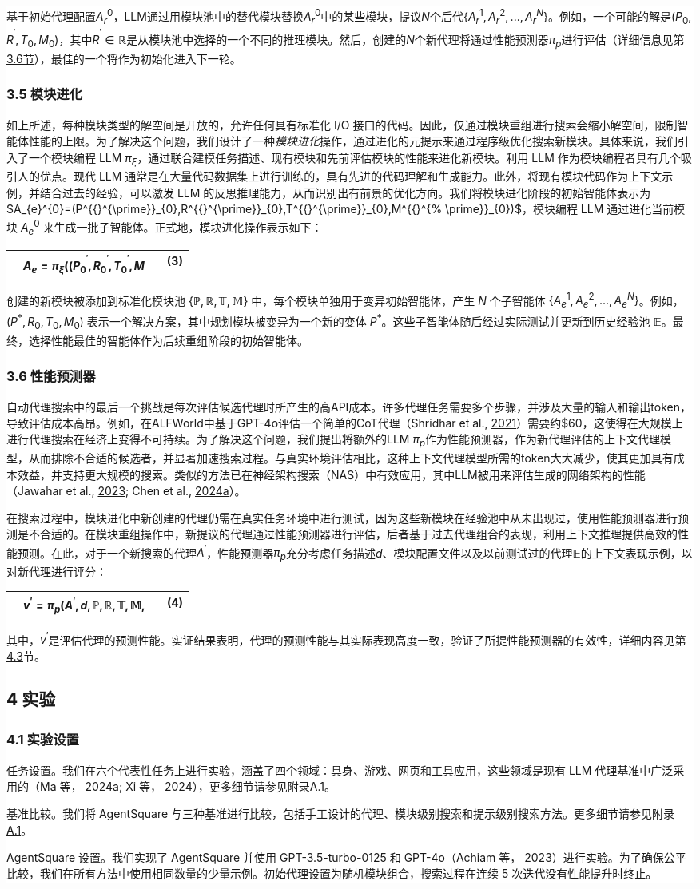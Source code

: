基于初始代理配置$A_{r}^{0}$，LLM通过用模块池中的替代模块替换$A_{r}^{0}$中的某些模块，提议$N$个后代$\{A_{r}^{1}, A_{r}^{2}, ..., A_{r}^{N}\}$。例如，一个可能的解是$(P_{0},R^{{}^{\prime}},T_{0},M_{0})$，其中$R^{{}^{\prime}}\in\mathbb{R}$是从模块池中选择的一个不同的推理模块。然后，创建的$N$个新代理将通过性能预测器$\pi_{p}$进行评估（详细信息见第[3.6节](https://arxiv.org/html/2410.06153v2#S3.SS6 "3.6 Performance Predictor ‣ 3 AgentSquare Framework ‣ AgentSquare: Automatic LLM Agent Search in Modular Design Space")），最佳的一个将作为初始化进入下一轮。

### 3.5 模块进化

如上所述，每种模块类型的解空间是开放的，允许任何具有标准化 I/O 接口的代码。因此，仅通过模块重组进行搜索会缩小解空间，限制智能体性能的上限。为了解决这个问题，我们设计了一种*模块进化*操作，通过进化的元提示来通过程序级优化搜索新模块。具体来说，我们引入了一个模块编程 LLM $\pi_{\xi}$，通过联合建模任务描述、现有模块和先前评估模块的性能来进化新模块。利用 LLM 作为模块编程者具有几个吸引人的优点。现代 LLM 通常是在大量代码数据集上进行训练的，具有先进的代码理解和生成能力。此外，将现有模块代码作为上下文示例，并结合过去的经验，可以激发 LLM 的反思推理能力，从而识别出有前景的优化方向。我们将模块进化阶段的初始智能体表示为 $A_{e}^{0}=(P^{{}^{\prime}}_{0},R^{{}^{\prime}}_{0},T^{{}^{\prime}}_{0},M^{{}^{% \prime}}_{0})$，模块编程 LLM 通过进化当前模块 $A_{e}^{0}$ 来生成一批子智能体。正式地，模块进化操作表示如下：

|  | $A_{e}=\pi_{\xi}((P^{{}^{\prime}}_{0},R^{{}^{\prime}}_{0},T^{{}^{\prime}}_{0},M% ^{{}^{\prime}}_{0}),d,N,\mathbb{P},\mathbb{R},\mathbb{T},\mathbb{M},\mathbb{E}).$ |  | (3) |
| --- | --- | --- | --- |

创建的新模块被添加到标准化模块池 $\{\mathbb{P},\mathbb{R},\mathbb{T},\mathbb{M}\}$ 中，每个模块单独用于变异初始智能体，产生 $N$ 个子智能体 $\{A_{e}^{1},A_{e}^{2},...,A_{e}^{N}\}$。例如，$(P^{*},R_{0},T_{0},M_{0})$ 表示一个解决方案，其中规划模块被变异为一个新的变体 $P^{*}$。这些子智能体随后经过实际测试并更新到历史经验池 $\mathbb{E}$。最终，选择性能最佳的智能体作为后续重组阶段的初始智能体。

### 3.6 性能预测器

自动代理搜索中的最后一个挑战是每次评估候选代理时所产生的高API成本。许多代理任务需要多个步骤，并涉及大量的输入和输出token，导致评估成本高昂。例如，在ALFWorld中基于GPT-4o评估一个简单的CoT代理（Shridhar et al., [2021](https://arxiv.org/html/2410.06153v2#bib.bib31)）需要约$60，这使得在大规模上进行代理搜索在经济上变得不可持续。为了解决这个问题，我们提出将额外的LLM $\pi_{p}$作为性能预测器，作为新代理评估的上下文代理模型，从而排除不合适的候选者，并显著加速搜索过程。与真实环境评估相比，这种上下文代理模型所需的token大大减少，使其更加具有成本效益，并支持更大规模的搜索。类似的方法已在神经架构搜索（NAS）中有效应用，其中LLM被用来评估生成的网络架构的性能（Jawahar et al., [2023](https://arxiv.org/html/2410.06153v2#bib.bib14); Chen et al., [2024a](https://arxiv.org/html/2410.06153v2#bib.bib3)）。

在搜索过程中，模块进化中新创建的代理仍需在真实任务环境中进行测试，因为这些新模块在经验池中从未出现过，使用性能预测器进行预测是不合适的。在模块重组操作中，新提议的代理通过性能预测器进行评估，后者基于过去代理组合的表现，利用上下文推理提供高效的性能预测。在此，对于一个新搜索的代理$A^{\prime}$，性能预测器$\pi_{p}$充分考虑任务描述$d$、模块配置文件以及以前测试过的代理$\mathbb{E}$的上下文表现示例，以对新代理进行评分：

|  | $v^{\prime}=\pi_{p}(A^{\prime},d,\mathbb{P},\mathbb{R},\mathbb{T},\mathbb{M},% \mathbb{E}),$ |  | (4) |
| --- | --- | --- | --- |

其中，$v^{\prime}$是评估代理的预测性能。实证结果表明，代理的预测性能与其实际表现高度一致，验证了所提性能预测器的有效性，详细内容见第[4.3](https://arxiv.org/html/2410.06153v2#S4.SS3 "4.3 AgentSquare消融研究 ‣ 4 实验 ‣ AgentSquare：模块化设计空间中的自动LLM代理搜索")节。

## 4 实验

### 4.1 实验设置

任务设置。我们在六个代表性任务上进行实验，涵盖了四个领域：具身、游戏、网页和工具应用，这些领域是现有 LLM 代理基准中广泛采用的（Ma 等， [2024a](https://arxiv.org/html/2410.06153v2#bib.bib19); Xi 等， [2024](https://arxiv.org/html/2410.06153v2#bib.bib45)），更多细节请参见附录[A.1](https://arxiv.org/html/2410.06153v2#A1.SS1 "A.1 Experimental Setup ‣ Appendix A Appendix ‣ AgentSquare: Automatic LLM Agent Search in Modular Design Space")。

基准比较。我们将 AgentSquare 与三种基准进行比较，包括手工设计的代理、模块级别搜索和提示级别搜索方法。更多细节请参见附录[A.1](https://arxiv.org/html/2410.06153v2#A1.SS1 "A.1 Experimental Setup ‣ Appendix A Appendix ‣ AgentSquare: Automatic LLM Agent Search in Modular Design Space")。

AgentSquare 设置。我们实现了 AgentSquare 并使用 GPT-3.5-turbo-0125 和 GPT-4o（Achiam 等， [2023](https://arxiv.org/html/2410.06153v2#bib.bib1)）进行实验。为了确保公平比较，我们在所有方法中使用相同数量的少量示例。初始代理设置为随机模块组合，搜索过程在连续 5 次迭代没有性能提升时终止。
